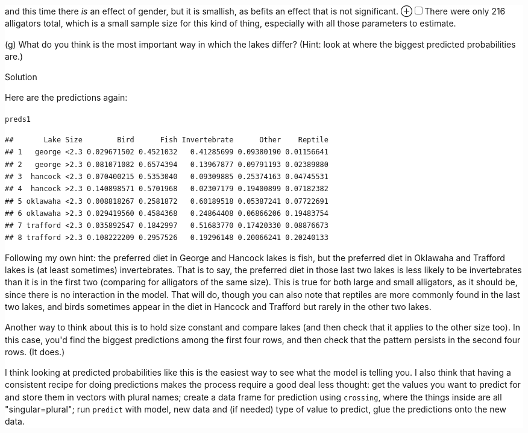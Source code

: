  

and this time there *is* an effect of gender, but it is
smallish, as befits an effect that is not significant.
<label for="tufte-mn-" class="margin-toggle">&#8853;</label><input type="checkbox" id="tufte-mn-" class="margin-toggle"><span class="marginnote">There were only 216 alligators total, which is a small sample size for this kind of thing, especially with all those parameters to estimate.</span>
    


(g) What do you think is the most important way in which the
lakes differ? (Hint: look at where the biggest predicted
probabilities are.)


Solution


Here are the predictions again:

```r
preds1
```

```
##       Lake Size        Bird      Fish Invertebrate      Other    Reptile
## 1   george <2.3 0.029671502 0.4521032   0.41285699 0.09380190 0.01156641
## 2   george >2.3 0.081071082 0.6574394   0.13967877 0.09791193 0.02389880
## 3  hancock <2.3 0.070400215 0.5353040   0.09309885 0.25374163 0.04745531
## 4  hancock >2.3 0.140898571 0.5701968   0.02307179 0.19400899 0.07182382
## 5 oklawaha <2.3 0.008818267 0.2581872   0.60189518 0.05387241 0.07722691
## 6 oklawaha >2.3 0.029419560 0.4584368   0.24864408 0.06866206 0.19483754
## 7 trafford <2.3 0.035892547 0.1842997   0.51683770 0.17420330 0.08876673
## 8 trafford >2.3 0.108222209 0.2957526   0.19296148 0.20066241 0.20240133
```

       
Following my own hint: the preferred diet in George and Hancock lakes
is fish, but the preferred diet in Oklawaha and Trafford lakes is (at
least sometimes) invertebrates. That is to say, the preferred diet in
those last two lakes is less likely to be invertebrates than it is in
the first two (comparing for alligators of the same size).  This is
true for both large and small alligators, as it should be, since there
is no interaction in the model.
That will do, though you can also note that reptiles are more
commonly found in the last two lakes, and birds sometimes appear
in the diet in Hancock and Trafford but rarely in the other two
lakes. 

Another way to think about this is to hold size constant and
compare lakes (and then check that it applies to the other size
too). In this case, you'd find the biggest predictions among the
first four rows, and then check that the pattern persists in the
second four rows. (It does.)

I think looking at predicted probabilities like this is the
easiest way to see what the model is telling you. I also think
that having a consistent recipe for doing predictions makes the
process require a good deal less thought: get the values you
want to predict for and store them in vectors with plural names;
create a data frame for prediction using `crossing`,
where the things inside are all "singular=plural"; run
`predict` with model, new data and (if needed) type of
value to predict, glue the predictions onto the new data.
